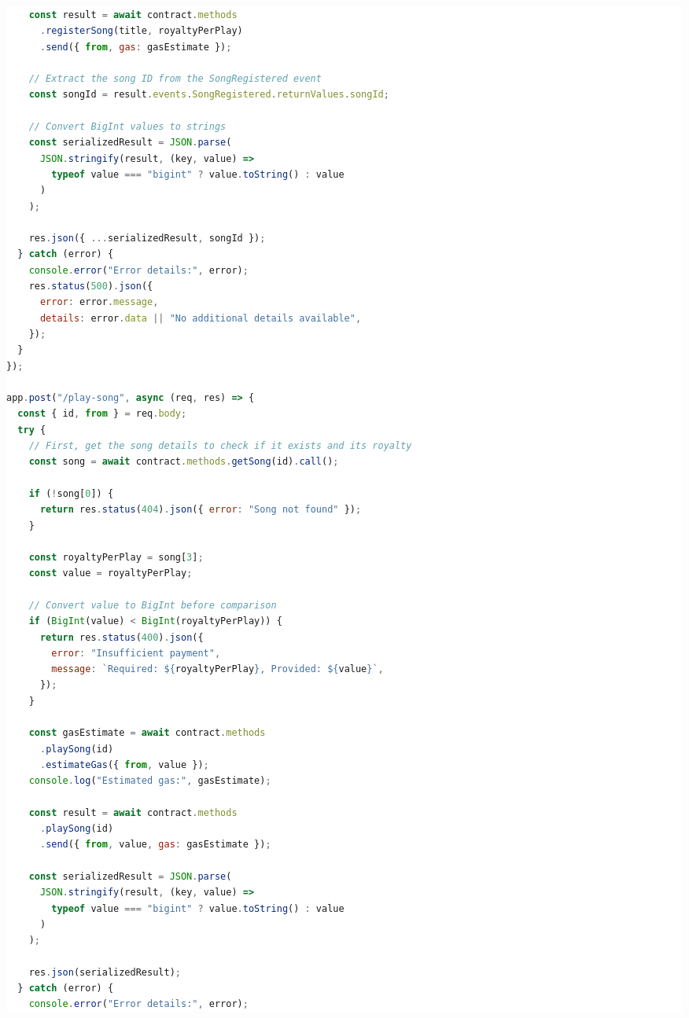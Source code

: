 ```javascript
    const result = await contract.methods
      .registerSong(title, royaltyPerPlay)
      .send({ from, gas: gasEstimate });

    // Extract the song ID from the SongRegistered event
    const songId = result.events.SongRegistered.returnValues.songId;

    // Convert BigInt values to strings
    const serializedResult = JSON.parse(
      JSON.stringify(result, (key, value) =>
        typeof value === "bigint" ? value.toString() : value
      )
    );

    res.json({ ...serializedResult, songId });
  } catch (error) {
    console.error("Error details:", error);
    res.status(500).json({
      error: error.message,
      details: error.data || "No additional details available",
    });
  }
});

app.post("/play-song", async (req, res) => {
  const { id, from } = req.body;
  try {
    // First, get the song details to check if it exists and its royalty
    const song = await contract.methods.getSong(id).call();

    if (!song[0]) {
      return res.status(404).json({ error: "Song not found" });
    }

    const royaltyPerPlay = song[3];
    const value = royaltyPerPlay;

    // Convert value to BigInt before comparison
    if (BigInt(value) < BigInt(royaltyPerPlay)) {
      return res.status(400).json({
        error: "Insufficient payment",
        message: `Required: ${royaltyPerPlay}, Provided: ${value}`,
      });
    }

    const gasEstimate = await contract.methods
      .playSong(id)
      .estimateGas({ from, value });
    console.log("Estimated gas:", gasEstimate);

    const result = await contract.methods
      .playSong(id)
      .send({ from, value, gas: gasEstimate });

    const serializedResult = JSON.parse(
      JSON.stringify(result, (key, value) =>
        typeof value === "bigint" ? value.toString() : value
      )
    );

    res.json(serializedResult);
  } catch (error) {
    console.error("Error details:", error);
```